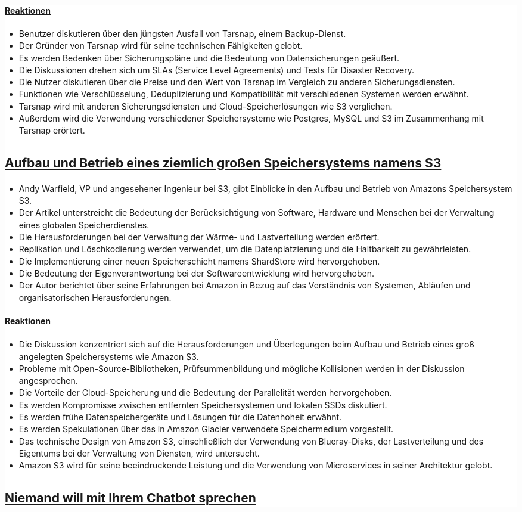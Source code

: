 #### [Reaktionen](https://news.ycombinator.com/item?id=36888954)

- Benutzer diskutieren über den jüngsten Ausfall von Tarsnap, einem Backup-Dienst.
- Der Gründer von Tarsnap wird für seine technischen Fähigkeiten gelobt.
- Es werden Bedenken über Sicherungspläne und die Bedeutung von Datensicherungen geäußert.
- Die Diskussionen drehen sich um SLAs (Service Level Agreements) und Tests für Disaster Recovery.
- Die Nutzer diskutieren über die Preise und den Wert von Tarsnap im Vergleich zu anderen Sicherungsdiensten.
- Funktionen wie Verschlüsselung, Deduplizierung und Kompatibilität mit verschiedenen Systemen werden erwähnt.
- Tarsnap wird mit anderen Sicherungsdiensten und Cloud-Speicherlösungen wie S3 verglichen.
- Außerdem wird die Verwendung verschiedener Speichersysteme wie Postgres, MySQL und S3 im Zusammenhang mit Tarsnap erörtert.

## [Aufbau und Betrieb eines ziemlich großen Speichersystems namens S3](https://www.allthingsdistributed.com/2023/07/building-and-operating-a-pretty-big-storage-system.html)

- Andy Warfield, VP und angesehener Ingenieur bei S3, gibt Einblicke in den Aufbau und Betrieb von Amazons Speichersystem S3.
- Der Artikel unterstreicht die Bedeutung der Berücksichtigung von Software, Hardware und Menschen bei der Verwaltung eines globalen Speicherdienstes.
- Die Herausforderungen bei der Verwaltung der Wärme- und Lastverteilung werden erörtert.
- Replikation und Löschkodierung werden verwendet, um die Datenplatzierung und die Haltbarkeit zu gewährleisten.
- Die Implementierung einer neuen Speicherschicht namens ShardStore wird hervorgehoben.
- Die Bedeutung der Eigenverantwortung bei der Softwareentwicklung wird hervorgehoben.
- Der Autor berichtet über seine Erfahrungen bei Amazon in Bezug auf das Verständnis von Systemen, Abläufen und organisatorischen Herausforderungen.

#### [Reaktionen](https://news.ycombinator.com/item?id=36894932)

- Die Diskussion konzentriert sich auf die Herausforderungen und Überlegungen beim Aufbau und Betrieb eines groß angelegten Speichersystems wie Amazon S3.
- Probleme mit Open-Source-Bibliotheken, Prüfsummenbildung und mögliche Kollisionen werden in der Diskussion angesprochen.
- Die Vorteile der Cloud-Speicherung und die Bedeutung der Parallelität werden hervorgehoben.
- Es werden Kompromisse zwischen entfernten Speichersystemen und lokalen SSDs diskutiert.
- Es werden frühe Datenspeichergeräte und Lösungen für die Datenhoheit erwähnt.
- Es werden Spekulationen über das in Amazon Glacier verwendete Speichermedium vorgestellt.
- Das technische Design von Amazon S3, einschließlich der Verwendung von Blueray-Disks, der Lastverteilung und des Eigentums bei der Verwaltung von Diensten, wird untersucht.
- Amazon S3 wird für seine beeindruckende Leistung und die Verwendung von Microservices in seiner Architektur gelobt.

## [Niemand will mit Ihrem Chatbot sprechen](https://lucas-mcgregor.medium.com/no-one-wants-to-talk-to-your-chatbot-9d8bb1a70266)
